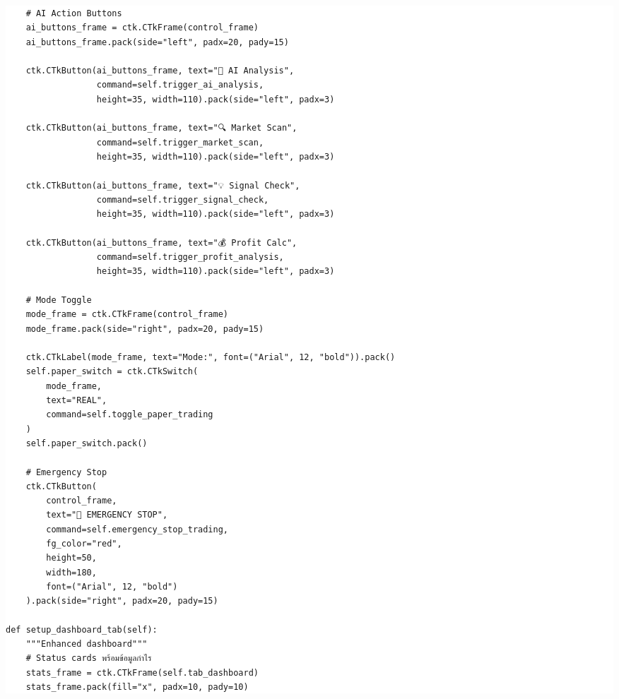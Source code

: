         # AI Action Buttons
        ai_buttons_frame = ctk.CTkFrame(control_frame)
        ai_buttons_frame.pack(side="left", padx=20, pady=15)

        ctk.CTkButton(ai_buttons_frame, text="🧠 AI Analysis", 
                      command=self.trigger_ai_analysis,
                      height=35, width=110).pack(side="left", padx=3)

        ctk.CTkButton(ai_buttons_frame, text="🔍 Market Scan",
                      command=self.trigger_market_scan,
                      height=35, width=110).pack(side="left", padx=3)

        ctk.CTkButton(ai_buttons_frame, text="💡 Signal Check",
                      command=self.trigger_signal_check,
                      height=35, width=110).pack(side="left", padx=3)

        ctk.CTkButton(ai_buttons_frame, text="💰 Profit Calc",
                      command=self.trigger_profit_analysis,
                      height=35, width=110).pack(side="left", padx=3)

        # Mode Toggle
        mode_frame = ctk.CTkFrame(control_frame)
        mode_frame.pack(side="right", padx=20, pady=15)

        ctk.CTkLabel(mode_frame, text="Mode:", font=("Arial", 12, "bold")).pack()
        self.paper_switch = ctk.CTkSwitch(
            mode_frame,
            text="REAL",
            command=self.toggle_paper_trading
        )
        self.paper_switch.pack()

        # Emergency Stop
        ctk.CTkButton(
            control_frame,
            text="🚨 EMERGENCY STOP",
            command=self.emergency_stop_trading,
            fg_color="red",
            height=50,
            width=180,
            font=("Arial", 12, "bold")
        ).pack(side="right", padx=20, pady=15)

    def setup_dashboard_tab(self):
        """Enhanced dashboard"""
        # Status cards พร้อมข้อมูลกำไร
        stats_frame = ctk.CTkFrame(self.tab_dashboard)
        stats_frame.pack(fill="x", padx=10, pady=10)
